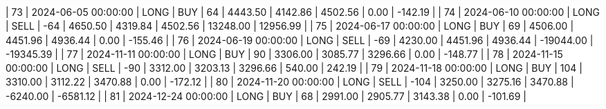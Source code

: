 | 73 | 2024-06-05 00:00:00 | LONG | BUY | 64 | 4443.50 | 4142.86 | 4502.56 | 0.00 | -142.19 |
| 74 | 2024-06-10 00:00:00 | LONG | SELL | -64 | 4650.50 | 4319.84 | 4502.56 | 13248.00 | 12956.99 |
| 75 | 2024-06-17 00:00:00 | LONG | BUY | 69 | 4506.00 | 4451.96 | 4936.44 | 0.00 | -155.46 |
| 76 | 2024-06-19 00:00:00 | LONG | SELL | -69 | 4230.00 | 4451.96 | 4936.44 | -19044.00 | -19345.39 |
| 77 | 2024-11-11 00:00:00 | LONG | BUY | 90 | 3306.00 | 3085.77 | 3296.66 | 0.00 | -148.77 |
| 78 | 2024-11-15 00:00:00 | LONG | SELL | -90 | 3312.00 | 3203.13 | 3296.66 | 540.00 | 242.19 |
| 79 | 2024-11-18 00:00:00 | LONG | BUY | 104 | 3310.00 | 3112.22 | 3470.88 | 0.00 | -172.12 |
| 80 | 2024-11-20 00:00:00 | LONG | SELL | -104 | 3250.00 | 3275.16 | 3470.88 | -6240.00 | -6581.12 |
| 81 | 2024-12-24 00:00:00 | LONG | BUY | 68 | 2991.00 | 2905.77 | 3143.38 | 0.00 | -101.69 |
